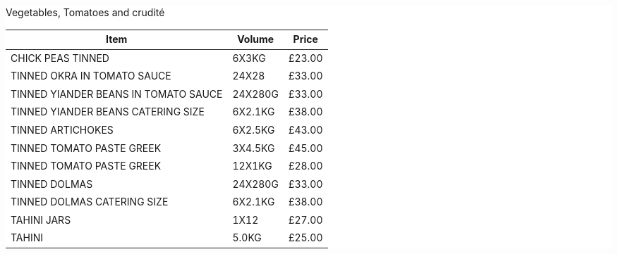<table id="vegetables-tomatoes-crudite">
<thead>
<tr class=tl>Vegetables, Tomatoes and  crudité</tr>
<tr>
<th scope="col" class="tl w-80">Item</th>
<th scope="col" class="tl w-10">Volume</th>
<th scope="col" class="tr w-10">Price</th>
</tr>
</thead>
<tbody><tr>
<td>CHICK PEAS TINNED</td>
<td>6X3KG</td>
<td>£23.00</td>
</tr>
<tr>
<td>TINNED OKRA IN TOMATO SAUCE</td>
<td>24X28</td>
<td>£33.00</td>
</tr>
<tr>
<td>TINNED YIANDER BEANS IN TOMATO SAUCE</td>
<td>24X280G</td>
<td>£33.00</td>
</tr>
<tr>
<td>TINNED YIANDER BEANS CATERING SIZE</td>
<td>6X2.1KG</td>
<td>£38.00</td>
</tr>
<tr>
<td>TINNED ARTICHOKES</td>
<td>6X2.5KG</td>
<td>£43.00</td>
</tr>
<tr>
<td>TINNED TOMATO PASTE GREEK</td>
<td>3X4.5KG</td>
<td>£45.00</td>
</tr>
<tr>
<td>TINNED TOMATO PASTE GREEK</td>
<td>12X1KG</td>
<td>£28.00</td>
</tr>
<tr>
<td>TINNED DOLMAS</td>
<td>24X280G</td>
<td>£33.00</td>
</tr>
<tr>
<td>TINNED DOLMAS CATERING SIZE</td>
<td>6X2.1KG</td>
<td>£38.00</td>
</tr>
<tr>
<td>TAHINI JARS</td>
<td>1X12</td>
<td>£27.00</td>
</tr>
<tr>
<td>TAHINI</td>
<td>5.0KG</td>
<td>£25.00</td>
</tr>
